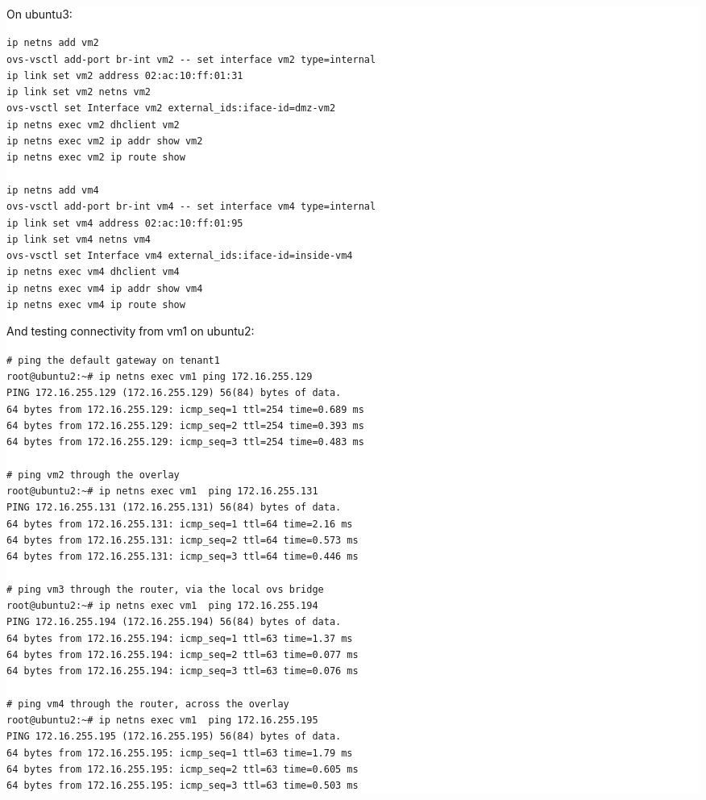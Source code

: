 On ubuntu3:

	ip netns add vm2
	ovs-vsctl add-port br-int vm2 -- set interface vm2 type=internal
	ip link set vm2 address 02:ac:10:ff:01:31
	ip link set vm2 netns vm2
	ovs-vsctl set Interface vm2 external_ids:iface-id=dmz-vm2
	ip netns exec vm2 dhclient vm2
	ip netns exec vm2 ip addr show vm2
	ip netns exec vm2 ip route show
	
	ip netns add vm4
	ovs-vsctl add-port br-int vm4 -- set interface vm4 type=internal
	ip link set vm4 address 02:ac:10:ff:01:95
	ip link set vm4 netns vm4
	ovs-vsctl set Interface vm4 external_ids:iface-id=inside-vm4
	ip netns exec vm4 dhclient vm4
	ip netns exec vm4 ip addr show vm4
	ip netns exec vm4 ip route show



And testing connectivity from vm1 on ubuntu2:

	# ping the default gateway on tenant1
	root@ubuntu2:~# ip netns exec vm1 ping 172.16.255.129
	PING 172.16.255.129 (172.16.255.129) 56(84) bytes of data.
	64 bytes from 172.16.255.129: icmp_seq=1 ttl=254 time=0.689 ms
	64 bytes from 172.16.255.129: icmp_seq=2 ttl=254 time=0.393 ms
	64 bytes from 172.16.255.129: icmp_seq=3 ttl=254 time=0.483 ms

	# ping vm2 through the overlay
	root@ubuntu2:~# ip netns exec vm1  ping 172.16.255.131
	PING 172.16.255.131 (172.16.255.131) 56(84) bytes of data.
	64 bytes from 172.16.255.131: icmp_seq=1 ttl=64 time=2.16 ms
	64 bytes from 172.16.255.131: icmp_seq=2 ttl=64 time=0.573 ms
	64 bytes from 172.16.255.131: icmp_seq=3 ttl=64 time=0.446 ms

	# ping vm3 through the router, via the local ovs bridge
	root@ubuntu2:~# ip netns exec vm1  ping 172.16.255.194
	PING 172.16.255.194 (172.16.255.194) 56(84) bytes of data.
	64 bytes from 172.16.255.194: icmp_seq=1 ttl=63 time=1.37 ms
	64 bytes from 172.16.255.194: icmp_seq=2 ttl=63 time=0.077 ms
	64 bytes from 172.16.255.194: icmp_seq=3 ttl=63 time=0.076 ms
	
	# ping vm4 through the router, across the overlay
	root@ubuntu2:~# ip netns exec vm1  ping 172.16.255.195
	PING 172.16.255.195 (172.16.255.195) 56(84) bytes of data.
	64 bytes from 172.16.255.195: icmp_seq=1 ttl=63 time=1.79 ms
	64 bytes from 172.16.255.195: icmp_seq=2 ttl=63 time=0.605 ms
	64 bytes from 172.16.255.195: icmp_seq=3 ttl=63 time=0.503 ms
